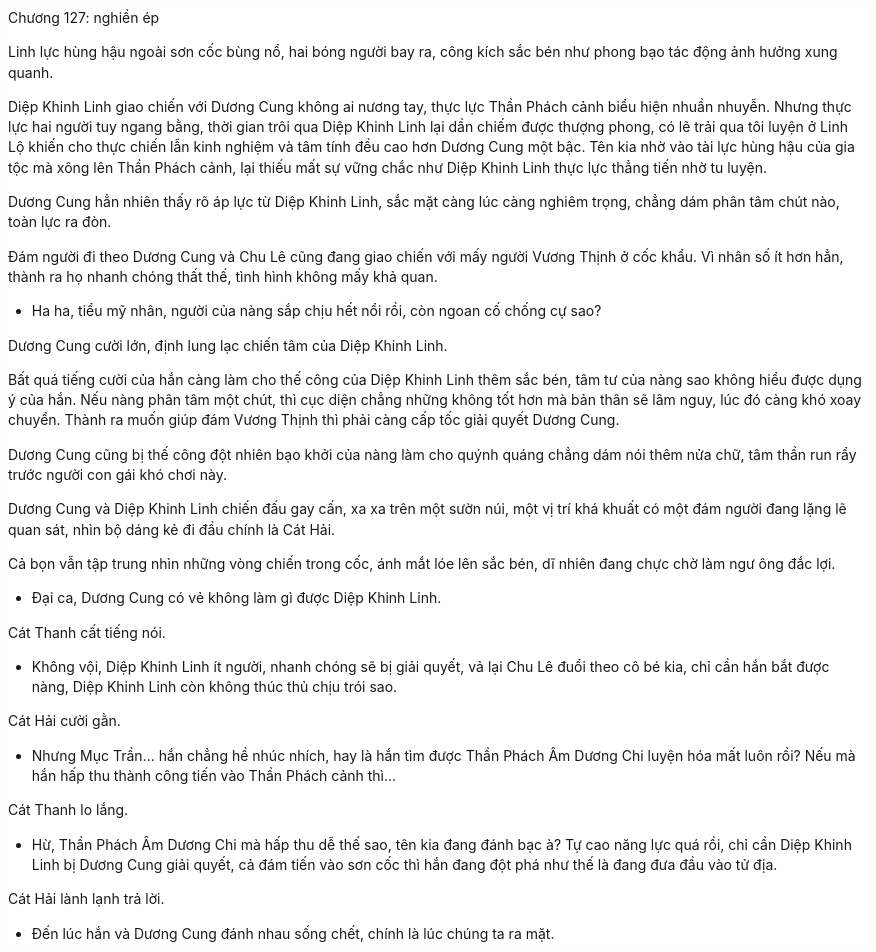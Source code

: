 




Chương 127: nghiền ép


Linh lực hùng hậu ngoài sơn cốc bùng nổ, hai bóng người bay ra, công kích sắc bén như phong bạo tác động ảnh hưởng xung quanh.

Diệp Khinh Linh giao chiến với Dương Cung không ai nương tay, thực lực Thần Phách cảnh biểu hiện nhuần nhuyễn. Nhưng thực lực hai người tuy ngang bằng, thời gian trôi qua Diệp Khinh Linh lại dần chiếm được thượng phong, có lẽ trải qua tôi luyện ở Linh Lộ khiến cho thực chiến lẫn kinh nghiệm và tâm tính đều cao hơn Dương Cung một bậc. Tên kia nhờ vào tài lực hùng hậu của gia tộc mà xông lên Thần Phách cảnh, lại thiếu mất sự vững chắc như Diệp Khinh Linh thực lực thẳng tiến nhờ tu luyện.

Dương Cung hẳn nhiên thấy rõ áp lực từ Diệp Khinh Linh, sắc mặt càng lúc càng nghiêm trọng, chẳng dám phân tâm chút nào, toàn lực ra đòn.

Đám người đi theo Dương Cung và Chu Lê cũng đang giao chiến với mấy người Vương Thịnh ở cốc khẩu. Vì nhân số ít hơn hẳn, thành ra họ nhanh chóng thất thế, tình hình không mấy khả quan.

- Ha ha, tiểu mỹ nhân, người của nàng sắp chịu hết nổi rồi, còn ngoan cố chống cự sao?

Dương Cung cười lớn, định lung lạc chiến tâm của Diệp Khinh Linh.

Bất quá tiếng cười của hắn càng làm cho thế công của Diệp Khinh Linh thêm sắc bén, tâm tư của nàng sao không hiểu được dụng ý của hắn. Nếu nàng phân tâm một chút, thì cục diện chẳng những không tốt hơn mà bản thân sẽ lâm nguy, lúc đó càng khó xoay chuyển. Thành ra muốn giúp đám Vương Thịnh thì phải càng cấp tốc giải quyết Dương Cung.

Dương Cung cũng bị thế công đột nhiên bạo khởi của nàng làm cho quýnh quáng chẳng dám nói thêm nửa chữ, tâm thần run rẩy trước người con gái khó chơi này.

Dương Cung và Diệp Khinh Linh chiến đấu gay cấn, xa xa trên một sườn núi, một vị trí khá khuất có một đám người đang lặng lẽ quan sát, nhìn bộ dáng kẻ đi đầu chính là Cát Hải.

Cả bọn vẫn tập trung nhìn những vòng chiến trong cốc, ánh mắt lóe lên sắc bén, dĩ nhiên đang chực chờ làm ngư ông đắc lợi.

- Đại ca, Dương Cung có vẻ không làm gì được Diệp Khinh Linh.

Cát Thanh cất tiếng nói.

- Không vội, Diệp Khinh Linh ít người, nhanh chóng sẽ bị giải quyết, vả lại Chu Lê đuổi theo cô bé kia, chỉ cần hắn bắt được nàng, Diệp Khinh Linh còn không thúc thủ chịu trói sao.

Cát Hải cười gằn.

- Nhưng Mục Trần... hắn chẳng hề nhúc nhích, hay là hắn tìm được Thần Phách Âm Dương Chi luyện hóa mất luôn rồi? Nếu mà hắn hấp thu thành công tiến vào Thần Phách cảnh thì...

Cát Thanh lo lắng.

- Hừ, Thần Phách Âm Dương Chi mà hấp thu dễ thế sao, tên kia đang đánh bạc à? Tự cao năng lực quá rồi, chỉ cần Diệp Khinh Linh bị Dương Cung giải quyết, cả đám tiến vào sơn cốc thì hắn đang đột phá như thế là đang đưa đầu vào tử địa.

Cát Hải lành lạnh trả lời.

- Đến lúc hắn và Dương Cung đánh nhau sống chết, chính là lúc chúng ta ra mặt.
